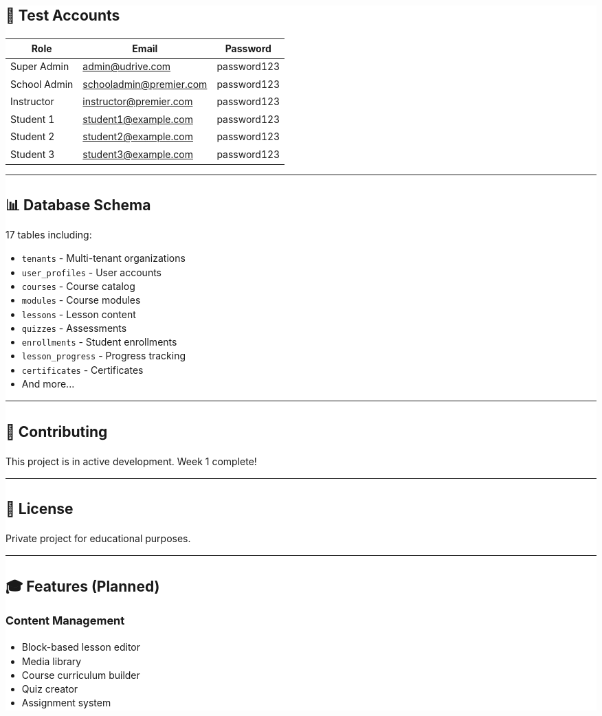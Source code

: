 
## 🔐 Test Accounts

| Role | Email | Password |
|------|-------|----------|
| Super Admin | admin@udrive.com | password123 |
| School Admin | schooladmin@premier.com | password123 |
| Instructor | instructor@premier.com | password123 |
| Student 1 | student1@example.com | password123 |
| Student 2 | student2@example.com | password123 |
| Student 3 | student3@example.com | password123 |

---

## 📊 Database Schema

17 tables including:
- `tenants` - Multi-tenant organizations
- `user_profiles` - User accounts
- `courses` - Course catalog
- `modules` - Course modules
- `lessons` - Lesson content
- `quizzes` - Assessments
- `enrollments` - Student enrollments
- `lesson_progress` - Progress tracking
- `certificates` - Certificates
- And more...

---

## 🤝 Contributing

This project is in active development. Week 1 complete!

---

## 📝 License

Private project for educational purposes.

---

## 🎓 Features (Planned)

### Content Management
- Block-based lesson editor
- Media library
- Course curriculum builder
- Quiz creator
- Assignment system
